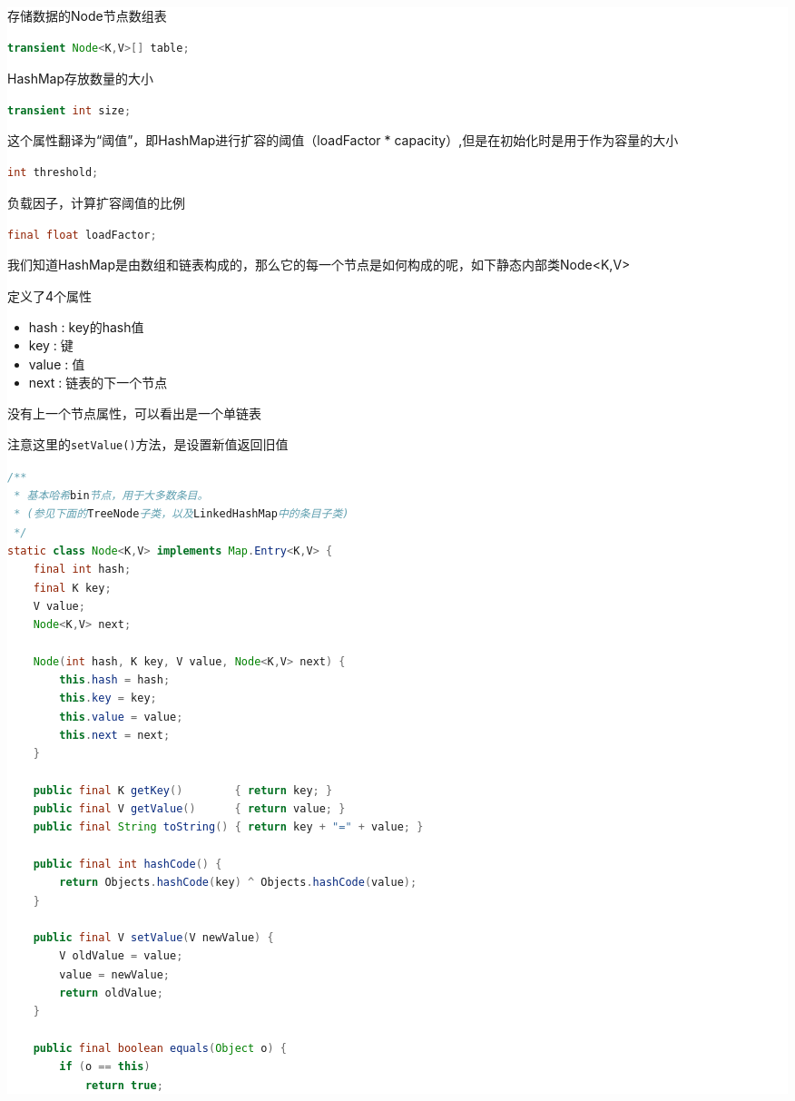 存储数据的Node节点数组表

```java
transient Node<K,V>[] table;
```

HashMap存放数量的大小
```java
transient int size;
```

这个属性翻译为“阈值”，即HashMap进行扩容的阈值（loadFactor * capacity）,但是在初始化时是用于作为容量的大小
```java
int threshold;
```

负载因子，计算扩容阈值的比例

```java
final float loadFactor;
```



我们知道HashMap是由数组和链表构成的，那么它的每一个节点是如何构成的呢，如下静态内部类Node<K,V>

定义了4个属性
- hash : key的hash值
- key : 键
- value : 值
- next : 链表的下一个节点

没有上一个节点属性，可以看出是一个单链表

注意这里的`setValue()`方法，是设置新值返回旧值

```java
/**
 * 基本哈希bin节点，用于大多数条目。
 * (参见下面的TreeNode子类，以及LinkedHashMap中的条目子类)
 */
static class Node<K,V> implements Map.Entry<K,V> {
    final int hash;
    final K key;
    V value;
    Node<K,V> next;

    Node(int hash, K key, V value, Node<K,V> next) {
        this.hash = hash;
        this.key = key;
        this.value = value;
        this.next = next;
    }

    public final K getKey()        { return key; }
    public final V getValue()      { return value; }
    public final String toString() { return key + "=" + value; }

    public final int hashCode() {
        return Objects.hashCode(key) ^ Objects.hashCode(value);
    }

    public final V setValue(V newValue) {
        V oldValue = value;
        value = newValue;
        return oldValue;
    }

    public final boolean equals(Object o) {
        if (o == this)
            return true;
```
